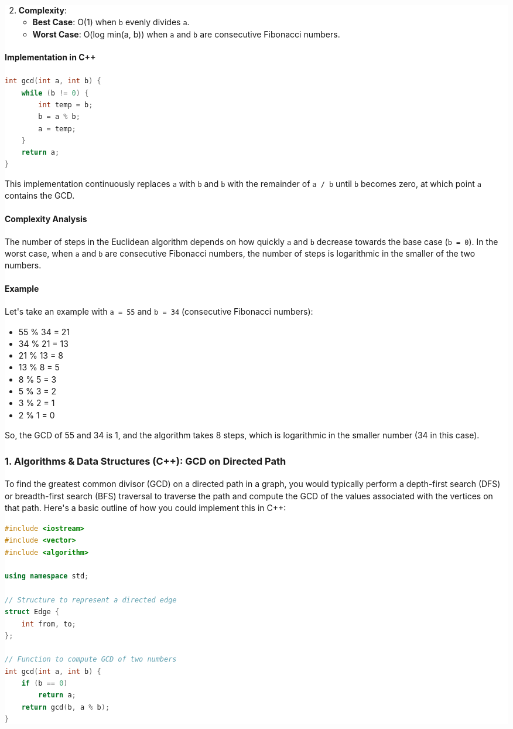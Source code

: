 2. **Complexity**:
   - **Best Case**: O(1) when `b` evenly divides `a`.
   - **Worst Case**: O(log min(a, b)) when `a` and `b` are consecutive Fibonacci numbers.

#### Implementation in C++

```cpp
int gcd(int a, int b) {
    while (b != 0) {
        int temp = b;
        b = a % b;
        a = temp;
    }
    return a;
}
```

This implementation continuously replaces `a` with `b` and `b` with the remainder of `a / b` until `b` becomes zero, at which point `a` contains the GCD.

#### Complexity Analysis

The number of steps in the Euclidean algorithm depends on how quickly `a` and `b` decrease towards the base case (`b = 0`). In the worst case, when `a` and `b` are consecutive Fibonacci numbers, the number of steps is logarithmic in the smaller of the two numbers.

#### Example

Let's take an example with `a = 55` and `b = 34` (consecutive Fibonacci numbers):

- 55 % 34 = 21
- 34 % 21 = 13
- 21 % 13 = 8
- 13 % 8 = 5
- 8 % 5 = 3
- 5 % 3 = 2
- 3 % 2 = 1
- 2 % 1 = 0

So, the GCD of 55 and 34 is 1, and the algorithm takes 8 steps, which is logarithmic in the smaller number (34 in this case).

### 1. Algorithms & Data Structures (C++): GCD on Directed Path

To find the greatest common divisor (GCD) on a directed path in a graph, you would typically perform a depth-first search (DFS) or breadth-first search (BFS) traversal to traverse the path and compute the GCD of the values associated with the vertices on that path. Here's a basic outline of how you could implement this in C++:

```cpp
#include <iostream>
#include <vector>
#include <algorithm>

using namespace std;

// Structure to represent a directed edge
struct Edge {
    int from, to;
};

// Function to compute GCD of two numbers
int gcd(int a, int b) {
    if (b == 0)
        return a;
    return gcd(b, a % b);
}
```
